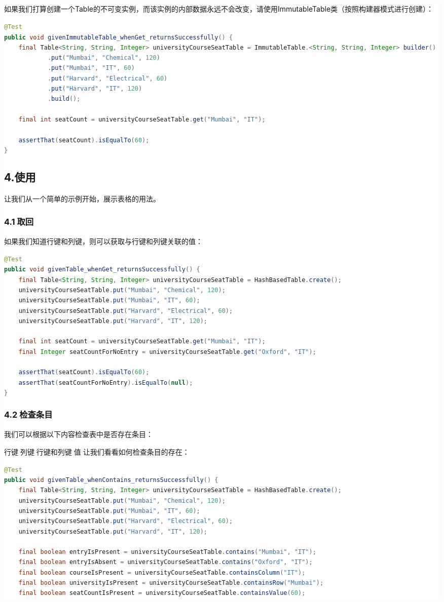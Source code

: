 如果我们打算创建一个Table的不可变实例，而该实例的内部数据永远不会改变，请使用ImmutableTable类（按照构建器模式进行创建）：

```java
@Test
public void givenImmutableTable_whenGet_returnsSuccessfully() {
    final Table<String, String, Integer> universityCourseSeatTable = ImmutableTable.<String, String, Integer> builder()
            .put("Mumbai", "Chemical", 120)
            .put("Mumbai", "IT", 60)
            .put("Harvard", "Electrical", 60)
            .put("Harvard", "IT", 120)
            .build();

    final int seatCount = universityCourseSeatTable.get("Mumbai", "IT");

    assertThat(seatCount).isEqualTo(60);
}
```

## 4.使用
让我们从一个简单的示例开始，展示表格的用法。

### 4.1 取回
如果我们知道行键和列键，则可以获取与行键和列键关联的值：

```java
@Test
public void givenTable_whenGet_returnsSuccessfully() {
    final Table<String, String, Integer> universityCourseSeatTable = HashBasedTable.create();
    universityCourseSeatTable.put("Mumbai", "Chemical", 120);
    universityCourseSeatTable.put("Mumbai", "IT", 60);
    universityCourseSeatTable.put("Harvard", "Electrical", 60);
    universityCourseSeatTable.put("Harvard", "IT", 120);

    final int seatCount = universityCourseSeatTable.get("Mumbai", "IT");
    final Integer seatCountForNoEntry = universityCourseSeatTable.get("Oxford", "IT");

    assertThat(seatCount).isEqualTo(60);
    assertThat(seatCountForNoEntry).isEqualTo(null);
}
```

### 4.2 检查条目
我们可以根据以下内容检查表中是否存在条目：

行键
列键
行键和列键
值
让我们看看如何检查条目的存在：

```java
@Test
public void givenTable_whenContains_returnsSuccessfully() {
    final Table<String, String, Integer> universityCourseSeatTable = HashBasedTable.create();
    universityCourseSeatTable.put("Mumbai", "Chemical", 120);
    universityCourseSeatTable.put("Mumbai", "IT", 60);
    universityCourseSeatTable.put("Harvard", "Electrical", 60);
    universityCourseSeatTable.put("Harvard", "IT", 120);

    final boolean entryIsPresent = universityCourseSeatTable.contains("Mumbai", "IT");
    final boolean entryIsAbsent = universityCourseSeatTable.contains("Oxford", "IT");
    final boolean courseIsPresent = universityCourseSeatTable.containsColumn("IT");
    final boolean universityIsPresent = universityCourseSeatTable.containsRow("Mumbai");
    final boolean seatCountIsPresent = universityCourseSeatTable.containsValue(60);
```